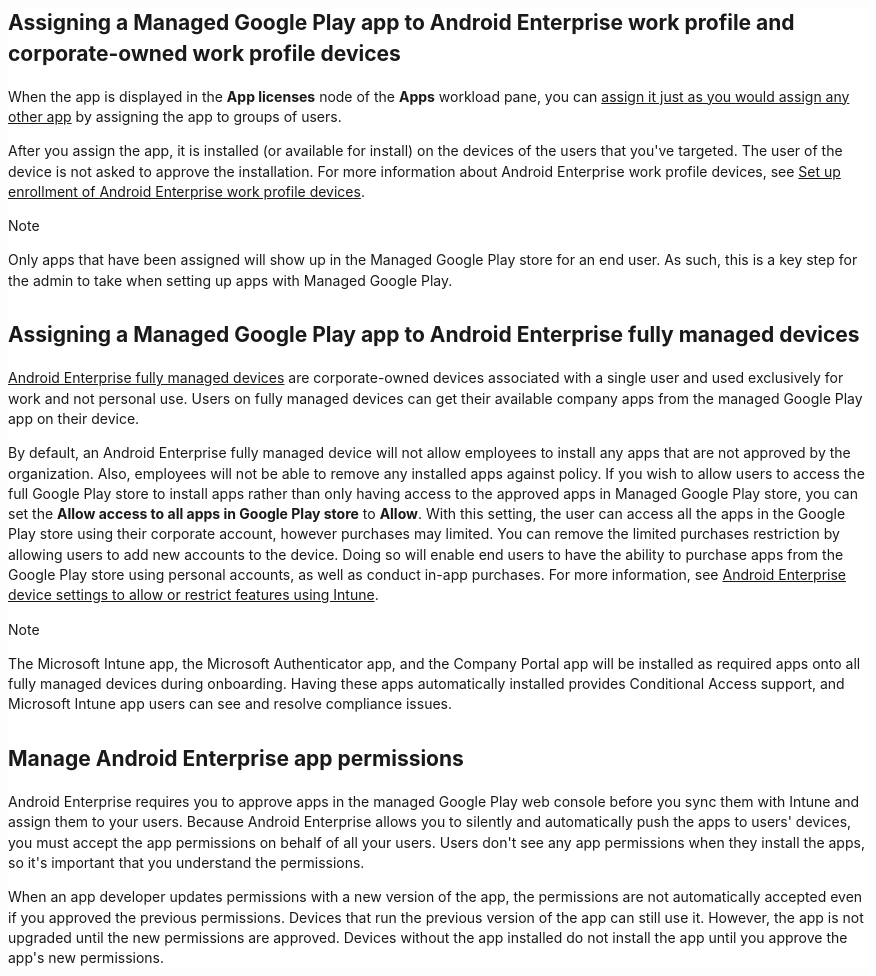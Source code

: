 ## Assigning a Managed Google Play app to Android Enterprise work profile and corporate-owned work profile devices

When the app is displayed in the **App licenses** node of the **Apps** workload pane, you can [assign it just as you would assign any other app](/mem/intune/apps/apps-deploy) by assigning the app to groups of users.

After you assign the app, it is installed (or available for install) on the devices of the users that you've targeted. The user of the device is not asked to approve the installation. For more information about Android Enterprise work profile devices, see [Set up enrollment of Android Enterprise work profile devices](../enrollment/android-work-profile-enroll.md). 

> [!NOTE] 
> Only apps that have been assigned will show up in the Managed Google Play store for an end user. As such, this is a key step for the admin to take when setting up apps with Managed Google Play.

## Assigning a Managed Google Play app to Android Enterprise fully managed devices

[Android Enterprise fully managed devices](../enrollment/android-fully-managed-enroll.md) are corporate-owned devices associated with a single user and used exclusively for work and not personal use. Users on fully managed devices can get their available company apps from the managed Google Play app on their device.

By default, an Android Enterprise fully managed device will not allow employees to install any apps that are not approved by the organization. Also, employees will not be able to remove any installed apps against policy. If you wish to allow users to access the full Google Play store to install apps rather than only having access to the approved apps in Managed Google Play store, you can set the **Allow access to all apps in Google Play store** to **Allow**. With this setting, the user can access all the apps in the Google Play store using their corporate account, however purchases may limited. You can remove the limited purchases restriction by allowing users to add new accounts to the device. Doing so will enable end users to have the ability to purchase apps from the Google Play store using personal accounts, as well as conduct in-app purchases. For more information, see [Android Enterprise device settings to allow or restrict features using Intune](../configuration/device-restrictions-android-for-work.md). 

> [!NOTE]
> The Microsoft Intune app, the Microsoft Authenticator app, and the Company Portal app will be installed as required apps onto all fully managed devices during onboarding. Having these apps automatically installed provides Conditional Access support, and Microsoft Intune app users can see and resolve compliance issues. 

## Manage Android Enterprise app permissions
Android Enterprise requires you to approve apps in the managed Google Play web console before you sync them with Intune and assign them to your users. Because Android Enterprise allows you to silently and automatically push the apps to users' devices, you must accept the app permissions on behalf of all your users. Users don't see any app permissions when they install the apps, so it's important that you understand the permissions.

When an app developer updates permissions with a new version of the app, the permissions are not automatically accepted even if you approved the previous permissions. Devices that run the previous version of the app can still use it. However, the app is not upgraded until the new permissions are approved. Devices without the app installed do not install the app until you approve the app's new permissions. 
